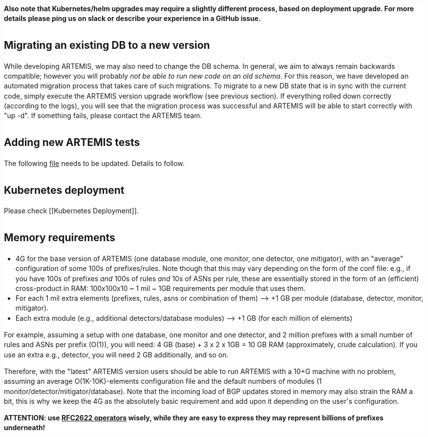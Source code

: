 **Also note that Kubernetes/helm upgrades may require a slightly different process, based on deployment upgrade.
For more details please ping us on slack or describe your experience in a GitHub issue.**

## Migrating an existing DB to a new version
While developing ARTEMIS, we may also need to change the DB schema.
In general, we aim to always remain backwards compatible; however
you will probably *not be able to run new code on an old schema*.
For this reason, we have developed an automated migration process that takes
care of such migrations.
To migrate to a new DB state that is in sync with the current code, simply execute the
ARTEMIS version upgrade workflow (see previous section).
If everything rolled down correctly (according to the logs), you will see that the migration process was successful
and ARTEMIS will be able to start correctly with "up -d".
If something fails, please contact the ARTEMIS team.

## Adding new ARTEMIS tests
The following [file](https://github.com/FORTH-ICS-INSPIRE/artemis/blob/master/backend/testing/messages.json) needs to be updated. Details to follow.

## Kubernetes deployment
Please check [[Kubernetes Deployment]].

## Memory requirements
* 4G for the base version of ARTEMIS (one database module, one monitor, one detector, one mitigator), with an "average" configuration of some 100s of prefixes/rules. Note though that this may vary depending on the form of the conf file: e.g., if you have 100s of prefixes *and* 100s of rules *and* 10s of ASNs per rule, these are essentially stored in the form of an (efficient) cross-product in RAM: 100x100x10 ~ 1 mil ~ 1GB requirements per module that uses them.
* For each 1 mil extra elements (prefixes, rules, asns or combination of them) --> +1 GB per module (database, detector, monitor, mitigator).
* Each extra module (e.g., additional detectors/database modules) --> +1 GB (for each million of elements)

For example, assuming a setup with one database, one monitor and one detector, and 2 million prefixes with a small
number of rules and ASNs per prefix (O(1)), you will need: 4 GB (base) + 3 x 2 x 1GB = 10 GB RAM (approximately, crude calculation). If you use an extra e.g., detector, you will need 2 GB additionally, and so on.

Therefore, with the "latest" ARTEMIS version users should be able to run ARTEMIS with a 10+G machine with no problem,
assuming an average O(1K-10K)-elements configuration file and the default numbers of modules (1 monitor/detector/mitigator/database). Note that the incoming load of BGP updates stored in memory may also strain the RAM a bit, this is why we keep the 4G as the absolutely basic requirement and add upon it depending on the user's configuration.

**ATTENTION: use [RFC2622 operators](https://github.com/FORTH-ICS-INSPIRE/artemis/wiki/Configuration-file#prefixes) wisely, while they are easy to express they may represent billions of prefixes underneath!**
